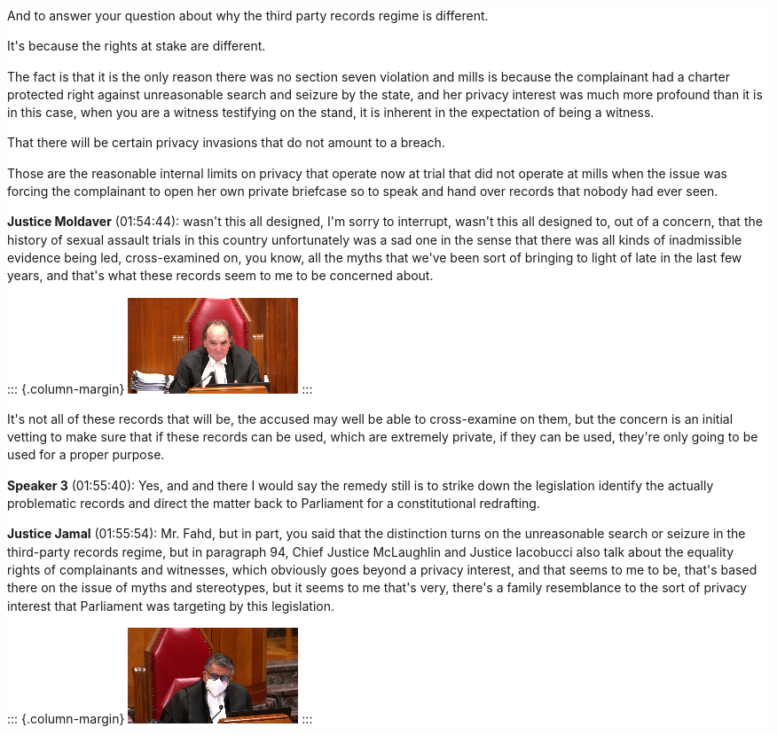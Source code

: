 And to answer your question about why the third party records regime is different.

It's because the rights at stake are different.

The fact is that it is the only reason there was no section seven violation and mills is because the complainant had a charter protected right against unreasonable search and seizure by the state, and her privacy interest was much more profound than it is in this case, when you are a witness testifying on the stand, it is inherent in the expectation of being a witness.

That there will be certain privacy invasions that do not amount to a breach.

Those are the reasonable internal limits on privacy that operate now at trial that did not operate at mills when the issue was forcing the complainant to open her own private briefcase so to speak and hand over records that nobody had ever seen.

**Justice Moldaver** (01:54:44): wasn't this all designed, I'm sorry to interrupt, wasn't this all designed to, out of a concern, that the history of sexual assault trials in this country unfortunately was a sad one in the sense that there was all kinds of inadmissible evidence being led, cross-examined on, you know, all the myths that we've been sort of bringing to light of late in the last few years, and that's what these records seem to me to be concerned about.

::: {.column-margin}
![](6911.png)
:::

It's not all of these records that will be, the accused may well be able to cross-examine on them, but the concern is an initial vetting to make sure that if these records can be used, which are extremely private, if they can be used, they're only going to be used for a proper purpose.

**Speaker 3** (01:55:40): Yes, and and there I would say the remedy still is to strike down the legislation identify the actually problematic records and direct the matter back to Parliament for a constitutional redrafting.

**Justice Jamal** (01:55:54): Mr. Fahd, but in part, you said that the distinction turns on the unreasonable search or seizure in the third-party records regime, but in paragraph 94, Chief Justice McLaughlin and Justice Iacobucci also talk about the equality rights of complainants and witnesses, which obviously goes beyond a privacy interest, and that seems to me to be, that's based there on the issue of myths and stereotypes, but it seems to me that's very, there's a family resemblance to the sort of privacy interest that Parliament was targeting by this legislation.

::: {.column-margin}
![](6970.png)
:::
